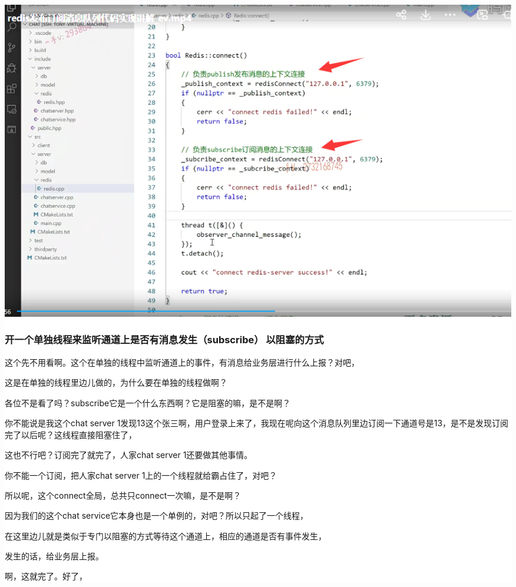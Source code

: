 ![image-20230820203000902](image/image-20230820203000902.png)



### 开一个单独线程来监听通道上是否有消息发生（subscribe）  以阻塞的方式

这个先不用看啊。这个在单独的线程中监听通道上的事件，有消息给业务层进行什么上报？对吧，

这是在单独的线程里边儿做的，为什么要在单独的线程做啊？



各位不是看了吗？subscribe它是一个什么东西啊？它是阻塞的嘛，是不是啊？

你不能说是我这个chat server 1发现13这个张三啊，用户登录上来了，我现在呢向这个消息队列里边订阅一下通道号是13，是不是发现订阅完了以后呢？这线程直接阻塞住了，

这也不行吧？订阅完了就完了，人家chat server 1还要做其他事情。

你不能一个订阅，把人家chat server 1上的一个线程就给霸占住了，对吧？

所以呢，这个connect全局，总共只connect一次嘛，是不是啊？

因为我们的这个chat service它本身也是一个单例的，对吧？所以只起了一个线程，

在这里边儿就是类似于专门以阻塞的方式等待这个通道上，相应的通道是否有事件发生，

发生的话，给业务层上报。

啊，这就完了。好了，
